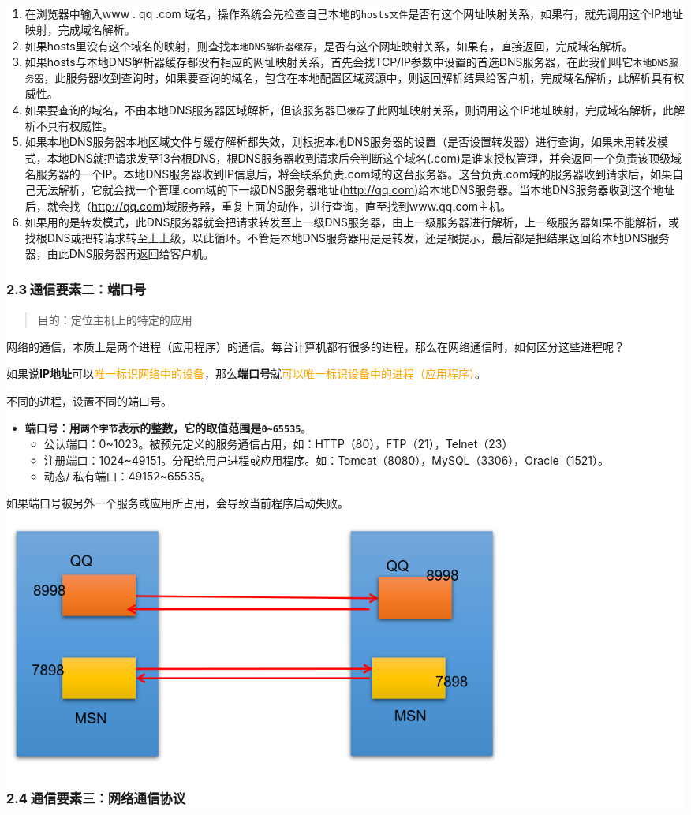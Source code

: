 1. 在浏览器中输入www . qq .com 域名，操作系统会先检查自己本地的`hosts文件`是否有这个网址映射关系，如果有，就先调用这个IP地址映射，完成域名解析。
2. 如果hosts里没有这个域名的映射，则查找`本地DNS解析器缓存`，是否有这个网址映射关系，如果有，直接返回，完成域名解析。
3. 如果hosts与本地DNS解析器缓存都没有相应的网址映射关系，首先会找TCP/IP参数中设置的首选DNS服务器，在此我们叫它`本地DNS服务器`，此服务器收到查询时，如果要查询的域名，包含在本地配置区域资源中，则返回解析结果给客户机，完成域名解析，此解析具有权威性。
4. 如果要查询的域名，不由本地DNS服务器区域解析，但该服务器已`缓存`了此网址映射关系，则调用这个IP地址映射，完成域名解析，此解析不具有权威性。
5. 如果本地DNS服务器本地区域文件与缓存解析都失效，则根据本地DNS服务器的设置（是否设置转发器）进行查询，如果未用转发模式，本地DNS就把请求发至13台根DNS，根DNS服务器收到请求后会判断这个域名(.com)是谁来授权管理，并会返回一个负责该顶级域名服务器的一个IP。本地DNS服务器收到IP信息后，将会联系负责.com域的这台服务器。这台负责.com域的服务器收到请求后，如果自己无法解析，它就会找一个管理.com域的下一级DNS服务器地址(http://qq.com)给本地DNS服务器。当本地DNS服务器收到这个地址后，就会找（http://qq.com)域服务器，重复上面的动作，进行查询，直至找到www.qq.com主机。
6. 如果用的是转发模式，此DNS服务器就会把请求转发至上一级DNS服务器，由上一级服务器进行解析，上一级服务器如果不能解析，或找根DNS或把转请求转至上上级，以此循环。不管是本地DNS服务器用是是转发，还是根提示，最后都是把结果返回给本地DNS服务器，由此DNS服务器再返回给客户机。

### 2.3 通信要素二：端口号

> 目的：定位主机上的特定的应用

网络的通信，本质上是两个进程（应用程序）的通信。每台计算机都有很多的进程，那么在网络通信时，如何区分这些进程呢？

如果说**IP地址**可以<font color='orange'>唯一标识网络中的设备</font>，那么**端口号**就<font color='orange'>可以唯一标识设备中的进程（应用程序）</font>。

不同的进程，设置不同的端口号。

- **端口号：用`两个字节`表示的整数，它的取值范围是`0~65535`**。
  - 公认端口：0~1023。被预先定义的服务通信占用，如：HTTP（80），FTP（21），Telnet（23）
  - 注册端口：1024~49151。分配给用户进程或应用程序。如：Tomcat（8080），MySQL（3306），Oracle（1521）。
  - 动态/ 私有端口：49152~65535。

如果端口号被另外一个服务或应用所占用，会导致当前程序启动失败。

<img src="https://raw.githubusercontent.com/hjx159/picture-bed/main/img/image-20220415004400166.png" alt="image-20220415004400166" style="zoom:80%;" />

### 2.4 通信要素三：网络通信协议
